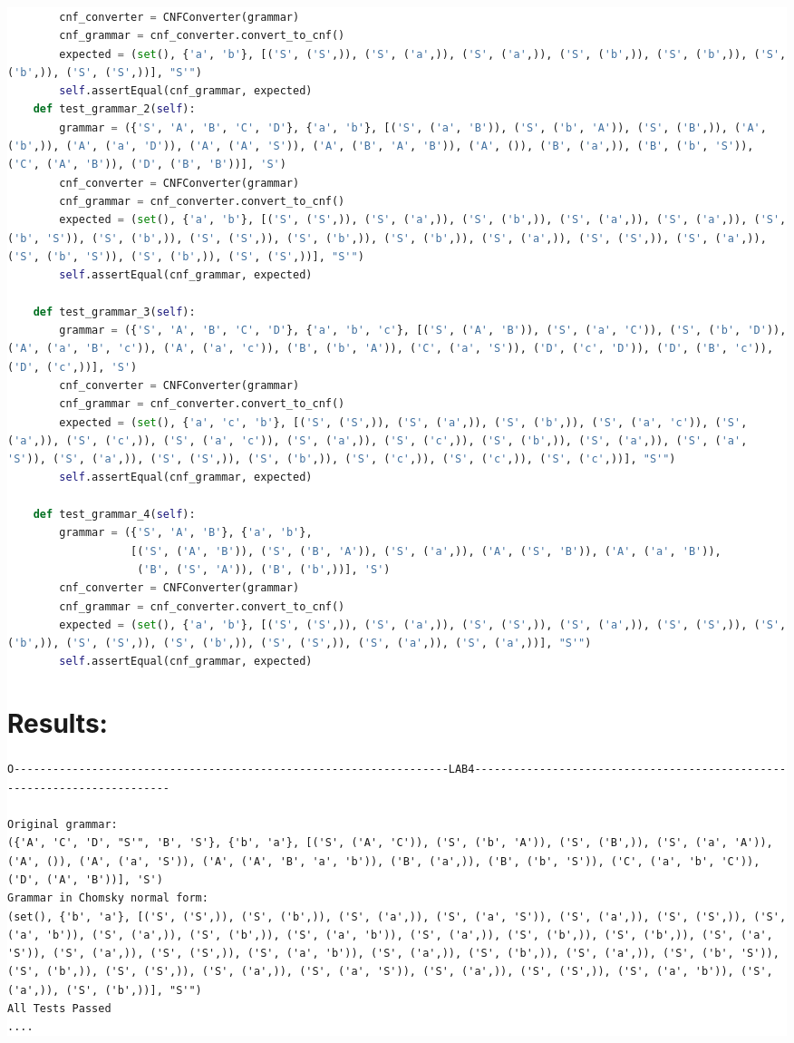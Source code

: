 ```python
        cnf_converter = CNFConverter(grammar)
        cnf_grammar = cnf_converter.convert_to_cnf()
        expected = (set(), {'a', 'b'}, [('S', ('S',)), ('S', ('a',)), ('S', ('a',)), ('S', ('b',)), ('S', ('b',)), ('S', ('b',)), ('S', ('S',))], "S'")
        self.assertEqual(cnf_grammar, expected)
    def test_grammar_2(self):
        grammar = ({'S', 'A', 'B', 'C', 'D'}, {'a', 'b'}, [('S', ('a', 'B')), ('S', ('b', 'A')), ('S', ('B',)), ('A', ('b',)), ('A', ('a', 'D')), ('A', ('A', 'S')), ('A', ('B', 'A', 'B')), ('A', ()), ('B', ('a',)), ('B', ('b', 'S')), ('C', ('A', 'B')), ('D', ('B', 'B'))], 'S')
        cnf_converter = CNFConverter(grammar)
        cnf_grammar = cnf_converter.convert_to_cnf()
        expected = (set(), {'a', 'b'}, [('S', ('S',)), ('S', ('a',)), ('S', ('b',)), ('S', ('a',)), ('S', ('a',)), ('S', ('b', 'S')), ('S', ('b',)), ('S', ('S',)), ('S', ('b',)), ('S', ('b',)), ('S', ('a',)), ('S', ('S',)), ('S', ('a',)), ('S', ('b', 'S')), ('S', ('b',)), ('S', ('S',))], "S'")
        self.assertEqual(cnf_grammar, expected)

    def test_grammar_3(self):
        grammar = ({'S', 'A', 'B', 'C', 'D'}, {'a', 'b', 'c'}, [('S', ('A', 'B')), ('S', ('a', 'C')), ('S', ('b', 'D')), ('A', ('a', 'B', 'c')), ('A', ('a', 'c')), ('B', ('b', 'A')), ('C', ('a', 'S')), ('D', ('c', 'D')), ('D', ('B', 'c')), ('D', ('c',))], 'S')
        cnf_converter = CNFConverter(grammar)
        cnf_grammar = cnf_converter.convert_to_cnf()
        expected = (set(), {'a', 'c', 'b'}, [('S', ('S',)), ('S', ('a',)), ('S', ('b',)), ('S', ('a', 'c')), ('S', ('a',)), ('S', ('c',)), ('S', ('a', 'c')), ('S', ('a',)), ('S', ('c',)), ('S', ('b',)), ('S', ('a',)), ('S', ('a', 'S')), ('S', ('a',)), ('S', ('S',)), ('S', ('b',)), ('S', ('c',)), ('S', ('c',)), ('S', ('c',))], "S'")
        self.assertEqual(cnf_grammar, expected)

    def test_grammar_4(self):
        grammar = ({'S', 'A', 'B'}, {'a', 'b'},
                   [('S', ('A', 'B')), ('S', ('B', 'A')), ('S', ('a',)), ('A', ('S', 'B')), ('A', ('a', 'B')),
                    ('B', ('S', 'A')), ('B', ('b',))], 'S')
        cnf_converter = CNFConverter(grammar)
        cnf_grammar = cnf_converter.convert_to_cnf()
        expected = (set(), {'a', 'b'}, [('S', ('S',)), ('S', ('a',)), ('S', ('S',)), ('S', ('a',)), ('S', ('S',)), ('S', ('b',)), ('S', ('S',)), ('S', ('b',)), ('S', ('S',)), ('S', ('a',)), ('S', ('a',))], "S'")
        self.assertEqual(cnf_grammar, expected)


```

# Results:
```
O-------------------------------------------------------------------LAB4-------------------------------------------------------------------------

Original grammar:
({'A', 'C', 'D', "S'", 'B', 'S'}, {'b', 'a'}, [('S', ('A', 'C')), ('S', ('b', 'A')), ('S', ('B',)), ('S', ('a', 'A')), ('A', ()), ('A', ('a', 'S')), ('A', ('A', 'B', 'a', 'b')), ('B', ('a',)), ('B', ('b', 'S')), ('C', ('a', 'b', 'C')), ('D', ('A', 'B'))], 'S')
Grammar in Chomsky normal form:
(set(), {'b', 'a'}, [('S', ('S',)), ('S', ('b',)), ('S', ('a',)), ('S', ('a', 'S')), ('S', ('a',)), ('S', ('S',)), ('S', ('a', 'b')), ('S', ('a',)), ('S', ('b',)), ('S', ('a', 'b')), ('S', ('a',)), ('S', ('b',)), ('S', ('b',)), ('S', ('a', 'S')), ('S', ('a',)), ('S', ('S',)), ('S', ('a', 'b')), ('S', ('a',)), ('S', ('b',)), ('S', ('a',)), ('S', ('b', 'S')), ('S', ('b',)), ('S', ('S',)), ('S', ('a',)), ('S', ('a', 'S')), ('S', ('a',)), ('S', ('S',)), ('S', ('a', 'b')), ('S', ('a',)), ('S', ('b',))], "S'")
All Tests Passed
....
```